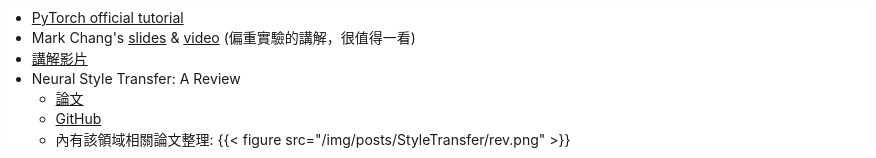 - [PyTorch official tutorial](https://pytorch.org/tutorials/advanced/neural_style_tutorial.html)
- Mark Chang's [slides](https://www.slideshare.net/ckmarkohchang/a-neural-algorithm-of-artistic-style) & [video](https://www.youtube.com/watch?v=qzGuYuCpy1M) (偏重實驗的講解，很值得一看)
- [講解影片](https://www.youtube.com/watch?v=G3gd5jo5nJA)
- Neural Style Transfer: A Review
  - [論文](https://arxiv.org/pdf/1705.04058.pdf)
  - [GitHub](https://github.com/ycjing/Neural-Style-Transfer-Papers)
  - 內有該領域相關論文整理:
    {{< figure src="/img/posts/StyleTransfer/rev.png" >}}
